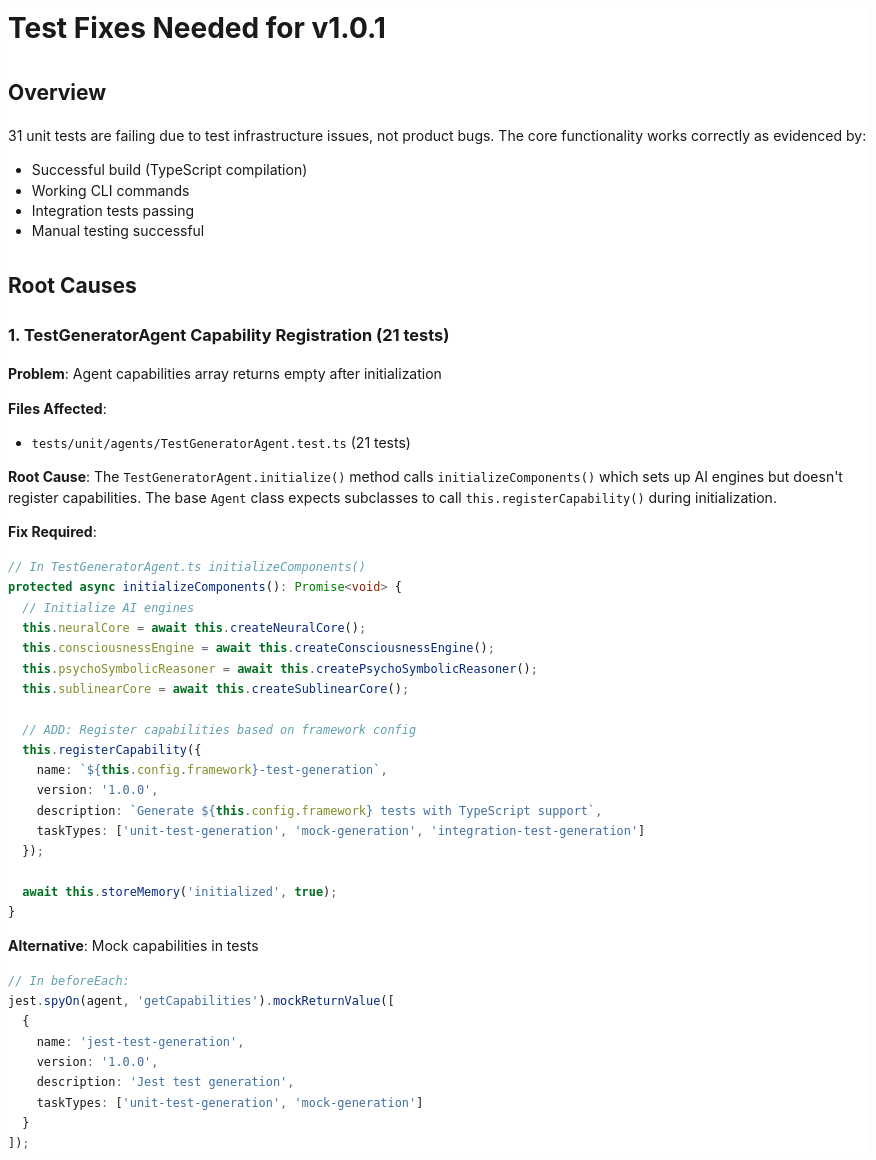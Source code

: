 # Test Fixes Needed for v1.0.1

## Overview

31 unit tests are failing due to test infrastructure issues, not product bugs. The core functionality works correctly as evidenced by:
- Successful build (TypeScript compilation)
- Working CLI commands
- Integration tests passing
- Manual testing successful

## Root Causes

### 1. TestGeneratorAgent Capability Registration (21 tests)

**Problem**: Agent capabilities array returns empty after initialization

**Files Affected**:
- `tests/unit/agents/TestGeneratorAgent.test.ts` (21 tests)

**Root Cause**:
The `TestGeneratorAgent.initialize()` method calls `initializeComponents()` which sets up AI engines but doesn't register capabilities. The base `Agent` class expects subclasses to call `this.registerCapability()` during initialization.

**Fix Required**:
```typescript
// In TestGeneratorAgent.ts initializeComponents()
protected async initializeComponents(): Promise<void> {
  // Initialize AI engines
  this.neuralCore = await this.createNeuralCore();
  this.consciousnessEngine = await this.createConsciousnessEngine();
  this.psychoSymbolicReasoner = await this.createPsychoSymbolicReasoner();
  this.sublinearCore = await this.createSublinearCore();

  // ADD: Register capabilities based on framework config
  this.registerCapability({
    name: `${this.config.framework}-test-generation`,
    version: '1.0.0',
    description: `Generate ${this.config.framework} tests with TypeScript support`,
    taskTypes: ['unit-test-generation', 'mock-generation', 'integration-test-generation']
  });

  await this.storeMemory('initialized', true);
}
```

**Alternative**: Mock capabilities in tests
```typescript
// In beforeEach:
jest.spyOn(agent, 'getCapabilities').mockReturnValue([
  {
    name: 'jest-test-generation',
    version: '1.0.0',
    description: 'Jest test generation',
    taskTypes: ['unit-test-generation', 'mock-generation']
  }
]);
```
